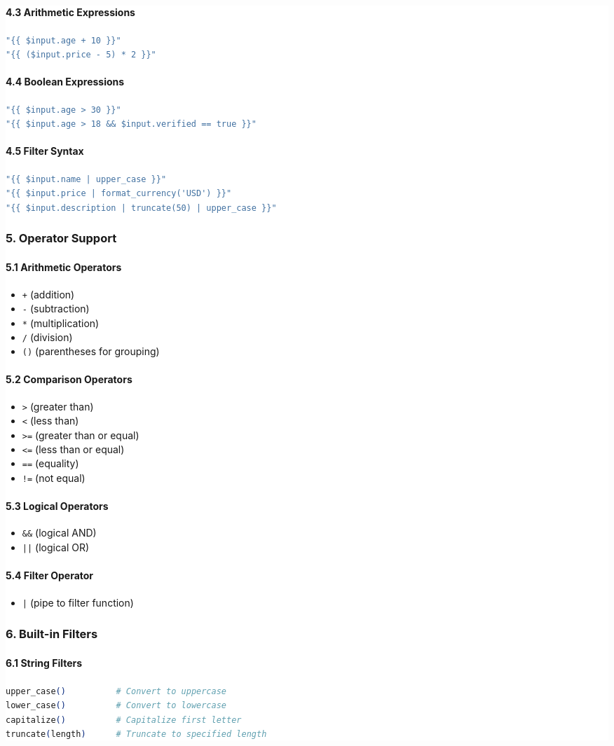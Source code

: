 #### 4.3 Arithmetic Expressions
```elixir
"{{ $input.age + 10 }}"
"{{ ($input.price - 5) * 2 }}"
```

#### 4.4 Boolean Expressions
```elixir
"{{ $input.age > 30 }}"
"{{ $input.age > 18 && $input.verified == true }}"
```

#### 4.5 Filter Syntax
```elixir
"{{ $input.name | upper_case }}"
"{{ $input.price | format_currency('USD') }}"
"{{ $input.description | truncate(50) | upper_case }}"
```

### 5. Operator Support

#### 5.1 Arithmetic Operators
- `+` (addition)
- `-` (subtraction)
- `*` (multiplication)
- `/` (division)
- `()` (parentheses for grouping)

#### 5.2 Comparison Operators
- `>` (greater than)
- `<` (less than)
- `>=` (greater than or equal)
- `<=` (less than or equal)
- `==` (equality)
- `!=` (not equal)

#### 5.3 Logical Operators
- `&&` (logical AND)
- `||` (logical OR)

#### 5.4 Filter Operator
- `|` (pipe to filter function)

### 6. Built-in Filters

#### 6.1 String Filters
```elixir
upper_case()          # Convert to uppercase
lower_case()          # Convert to lowercase
capitalize()          # Capitalize first letter
truncate(length)      # Truncate to specified length
```
